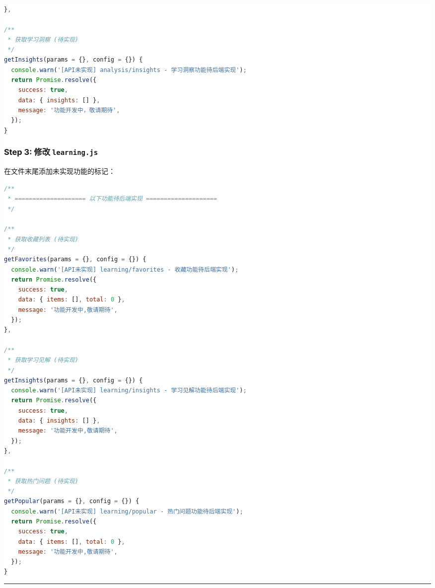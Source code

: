 ```javascript
},

/**
 * 获取学习洞察 (待实现)
 */
getInsights(params = {}, config = {}) {
  console.warn('[API未实现] analysis/insights - 学习洞察功能待后端实现');
  return Promise.resolve({
    success: true,
    data: { insights: [] },
    message: '功能开发中，敬请期待',
  });
}
```

### Step 3: 修改 `learning.js`

在文件末尾添加未实现功能的标记：

```javascript
/**
 * ==================== 以下功能待后端实现 ====================
 */

/**
 * 获取收藏列表 (待实现)
 */
getFavorites(params = {}, config = {}) {
  console.warn('[API未实现] learning/favorites - 收藏功能待后端实现');
  return Promise.resolve({
    success: true,
    data: { items: [], total: 0 },
    message: '功能开发中,敬请期待',
  });
},

/**
 * 获取学习见解 (待实现)
 */
getInsights(params = {}, config = {}) {
  console.warn('[API未实现] learning/insights - 学习见解功能待后端实现');
  return Promise.resolve({
    success: true,
    data: { insights: [] },
    message: '功能开发中,敬请期待',
  });
},

/**
 * 获取热门问题 (待实现)
 */
getPopular(params = {}, config = {}) {
  console.warn('[API未实现] learning/popular - 热门问题功能待后端实现');
  return Promise.resolve({
    success: true,
    data: { items: [], total: 0 },
    message: '功能开发中,敬请期待',
  });
}
```

---